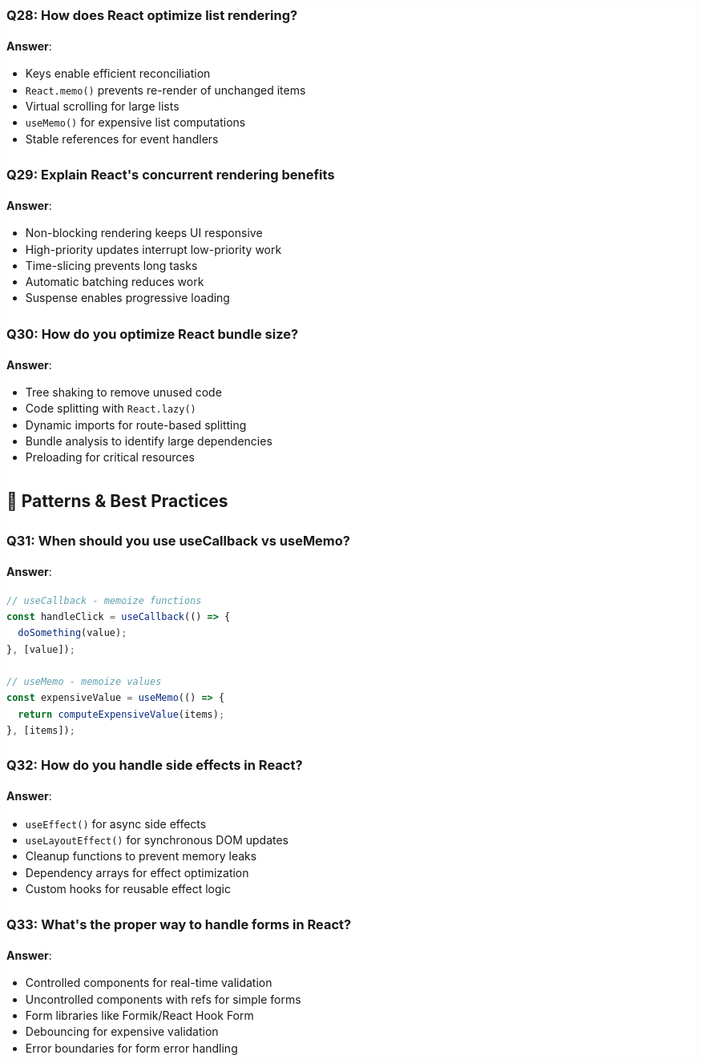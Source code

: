 ### Q28: How does React optimize list rendering?
**Answer**:
- Keys enable efficient reconciliation
- `React.memo()` prevents re-render of unchanged items
- Virtual scrolling for large lists
- `useMemo()` for expensive list computations
- Stable references for event handlers

### Q29: Explain React's concurrent rendering benefits
**Answer**:
- Non-blocking rendering keeps UI responsive
- High-priority updates interrupt low-priority work
- Time-slicing prevents long tasks
- Automatic batching reduces work
- Suspense enables progressive loading

### Q30: How do you optimize React bundle size?
**Answer**:
- Tree shaking to remove unused code
- Code splitting with `React.lazy()`
- Dynamic imports for route-based splitting
- Bundle analysis to identify large dependencies
- Preloading for critical resources

## 🎨 Patterns & Best Practices

### Q31: When should you use useCallback vs useMemo?
**Answer**:
```javascript
// useCallback - memoize functions
const handleClick = useCallback(() => {
  doSomething(value);
}, [value]);

// useMemo - memoize values
const expensiveValue = useMemo(() => {
  return computeExpensiveValue(items);
}, [items]);
```

### Q32: How do you handle side effects in React?
**Answer**:
- `useEffect()` for async side effects
- `useLayoutEffect()` for synchronous DOM updates
- Cleanup functions to prevent memory leaks
- Dependency arrays for effect optimization
- Custom hooks for reusable effect logic

### Q33: What's the proper way to handle forms in React?
**Answer**:
- Controlled components for real-time validation
- Uncontrolled components with refs for simple forms
- Form libraries like Formik/React Hook Form
- Debouncing for expensive validation
- Error boundaries for form error handling

